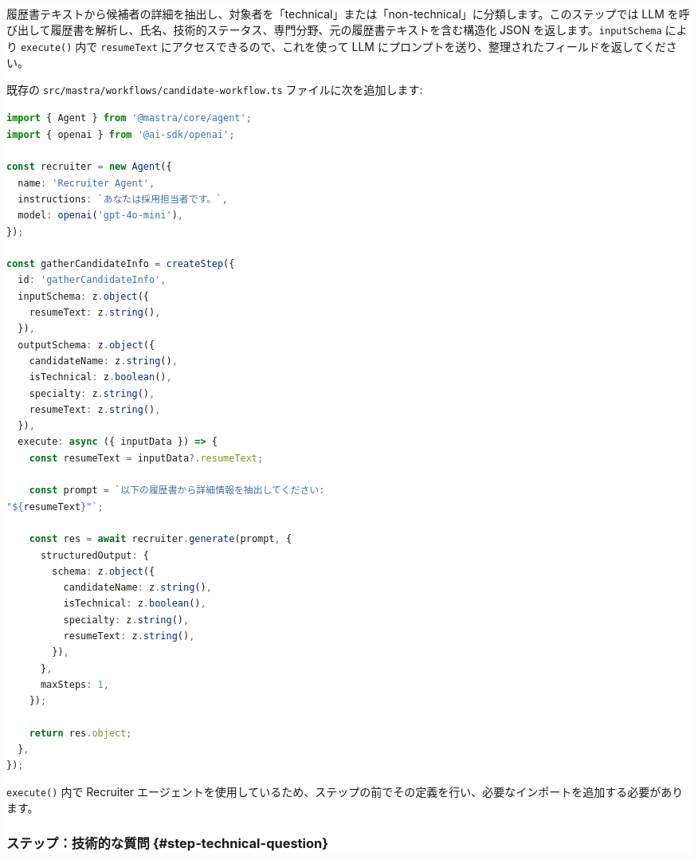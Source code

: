 履歴書テキストから候補者の詳細を抽出し、対象者を「technical」または「non-technical」に分類します。このステップでは LLM を呼び出して履歴書を解析し、氏名、技術的ステータス、専門分野、元の履歴書テキストを含む構造化 JSON を返します。`inputSchema` により `execute()` 内で `resumeText` にアクセスできるので、これを使って LLM にプロンプトを送り、整理されたフィールドを返してください。

既存の `src/mastra/workflows/candidate-workflow.ts` ファイルに次を追加します:

```ts copy filename="src/mastra/workflows/candidate-workflow.ts"
import { Agent } from '@mastra/core/agent';
import { openai } from '@ai-sdk/openai';

const recruiter = new Agent({
  name: 'Recruiter Agent',
  instructions: `あなたは採用担当者です。`,
  model: openai('gpt-4o-mini'),
});

const gatherCandidateInfo = createStep({
  id: 'gatherCandidateInfo',
  inputSchema: z.object({
    resumeText: z.string(),
  }),
  outputSchema: z.object({
    candidateName: z.string(),
    isTechnical: z.boolean(),
    specialty: z.string(),
    resumeText: z.string(),
  }),
  execute: async ({ inputData }) => {
    const resumeText = inputData?.resumeText;

    const prompt = `以下の履歴書から詳細情報を抽出してください:
"${resumeText}"`;

    const res = await recruiter.generate(prompt, {
      structuredOutput: {
        schema: z.object({
          candidateName: z.string(),
          isTechnical: z.boolean(),
          specialty: z.string(),
          resumeText: z.string(),
        }),
      },
      maxSteps: 1,
    });

    return res.object;
  },
});
```

`execute()` 内で Recruiter エージェントを使用しているため、ステップの前でその定義を行い、必要なインポートを追加する必要があります。

### ステップ：技術的な質問 \{#step-technical-question\}
